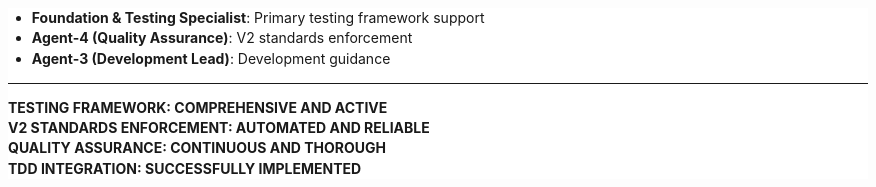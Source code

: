 - **Foundation & Testing Specialist**: Primary testing framework support
- **Agent-4 (Quality Assurance)**: V2 standards enforcement
- **Agent-3 (Development Lead)**: Development guidance

---

**TESTING FRAMEWORK: COMPREHENSIVE AND ACTIVE**  
**V2 STANDARDS ENFORCEMENT: AUTOMATED AND RELIABLE**  
**QUALITY ASSURANCE: CONTINUOUS AND THOROUGH**  
**TDD INTEGRATION: SUCCESSFULLY IMPLEMENTED**

